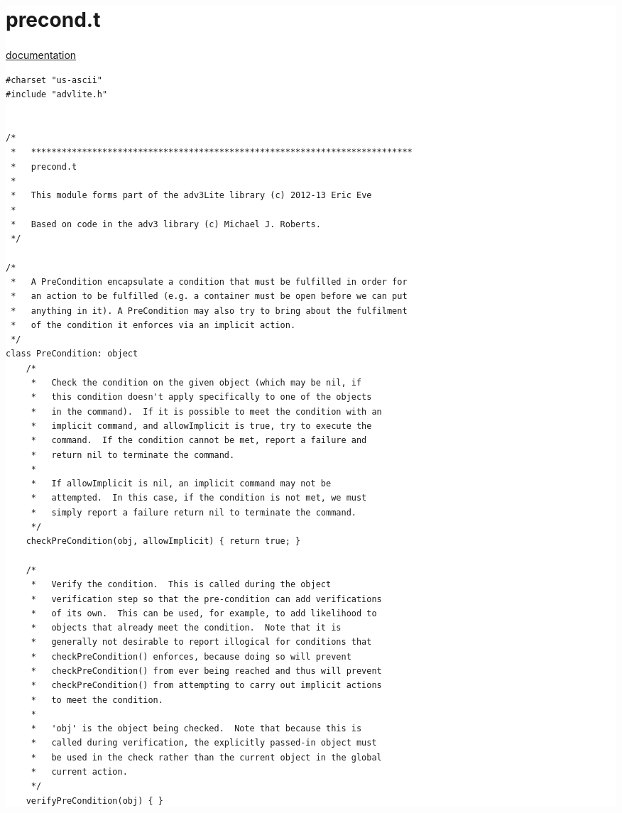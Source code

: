 # precond.t

[documentation](../file/precond.t.html)

    #charset "us-ascii"
    #include "advlite.h"


    /*
     *   ***************************************************************************
     *   precond.t
     *
     *   This module forms part of the adv3Lite library (c) 2012-13 Eric Eve
     *
     *   Based on code in the adv3 library (c) Michael J. Roberts.
     */

    /* 
     *   A PreCondition encapsulate a condition that must be fulfilled in order for
     *   an action to be fulfilled (e.g. a container must be open before we can put
     *   anything in it). A PreCondition may also try to bring about the fulfilment
     *   of the condition it enforces via an implicit action.
     */
    class PreCondition: object
        /*
         *   Check the condition on the given object (which may be nil, if
         *   this condition doesn't apply specifically to one of the objects
         *   in the command).  If it is possible to meet the condition with an
         *   implicit command, and allowImplicit is true, try to execute the
         *   command.  If the condition cannot be met, report a failure and
         *   return nil to terminate the command.
         *   
         *   If allowImplicit is nil, an implicit command may not be
         *   attempted.  In this case, if the condition is not met, we must
         *   simply report a failure return nil to terminate the command.
         */
        checkPreCondition(obj, allowImplicit) { return true; }

        /*
         *   Verify the condition.  This is called during the object
         *   verification step so that the pre-condition can add verifications
         *   of its own.  This can be used, for example, to add likelihood to
         *   objects that already meet the condition.  Note that it is
         *   generally not desirable to report illogical for conditions that
         *   checkPreCondition() enforces, because doing so will prevent
         *   checkPreCondition() from ever being reached and thus will prevent
         *   checkPreCondition() from attempting to carry out implicit actions
         *   to meet the condition.
         *   
         *   'obj' is the object being checked.  Note that because this is
         *   called during verification, the explicitly passed-in object must
         *   be used in the check rather than the current object in the global
         *   current action.  
         */
        verifyPreCondition(obj) { }
